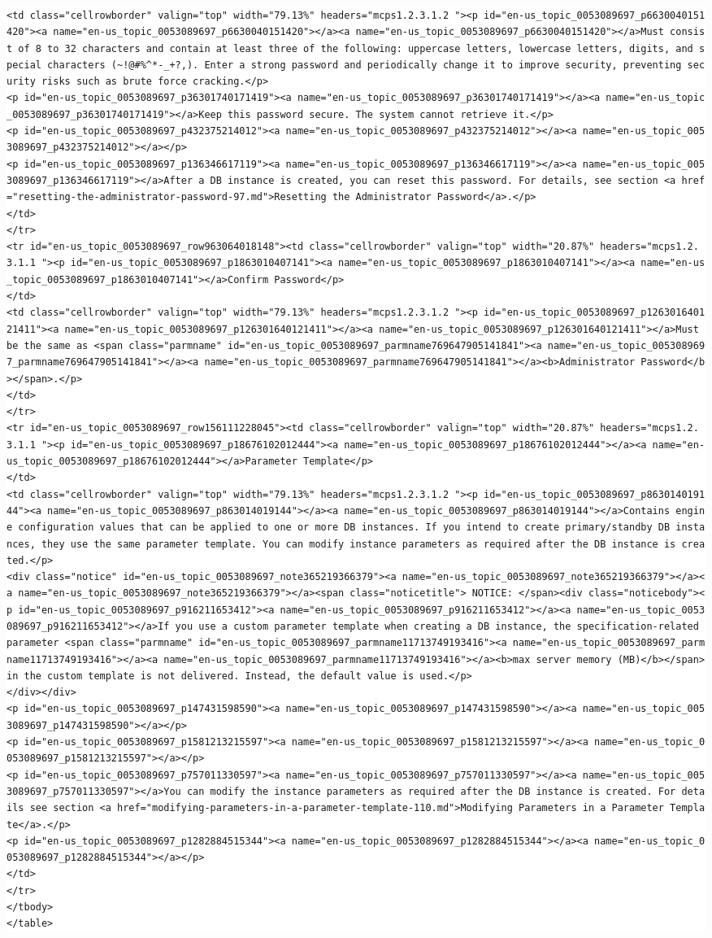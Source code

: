     <td class="cellrowborder" valign="top" width="79.13%" headers="mcps1.2.3.1.2 "><p id="en-us_topic_0053089697_p6630040151420"><a name="en-us_topic_0053089697_p6630040151420"></a><a name="en-us_topic_0053089697_p6630040151420"></a>Must consist of 8 to 32 characters and contain at least three of the following: uppercase letters, lowercase letters, digits, and special characters (~!@#%^*-_+?,). Enter a strong password and periodically change it to improve security, preventing security risks such as brute force cracking.</p>
    <p id="en-us_topic_0053089697_p36301740171419"><a name="en-us_topic_0053089697_p36301740171419"></a><a name="en-us_topic_0053089697_p36301740171419"></a>Keep this password secure. The system cannot retrieve it.</p>
    <p id="en-us_topic_0053089697_p432375214012"><a name="en-us_topic_0053089697_p432375214012"></a><a name="en-us_topic_0053089697_p432375214012"></a></p>
    <p id="en-us_topic_0053089697_p136346617119"><a name="en-us_topic_0053089697_p136346617119"></a><a name="en-us_topic_0053089697_p136346617119"></a>After a DB instance is created, you can reset this password. For details, see section <a href="resetting-the-administrator-password-97.md">Resetting the Administrator Password</a>.</p>
    </td>
    </tr>
    <tr id="en-us_topic_0053089697_row963064018148"><td class="cellrowborder" valign="top" width="20.87%" headers="mcps1.2.3.1.1 "><p id="en-us_topic_0053089697_p1863010407141"><a name="en-us_topic_0053089697_p1863010407141"></a><a name="en-us_topic_0053089697_p1863010407141"></a>Confirm Password</p>
    </td>
    <td class="cellrowborder" valign="top" width="79.13%" headers="mcps1.2.3.1.2 "><p id="en-us_topic_0053089697_p126301640121411"><a name="en-us_topic_0053089697_p126301640121411"></a><a name="en-us_topic_0053089697_p126301640121411"></a>Must be the same as <span class="parmname" id="en-us_topic_0053089697_parmname769647905141841"><a name="en-us_topic_0053089697_parmname769647905141841"></a><a name="en-us_topic_0053089697_parmname769647905141841"></a><b>Administrator Password</b></span>.</p>
    </td>
    </tr>
    <tr id="en-us_topic_0053089697_row156111228045"><td class="cellrowborder" valign="top" width="20.87%" headers="mcps1.2.3.1.1 "><p id="en-us_topic_0053089697_p18676102012444"><a name="en-us_topic_0053089697_p18676102012444"></a><a name="en-us_topic_0053089697_p18676102012444"></a>Parameter Template</p>
    </td>
    <td class="cellrowborder" valign="top" width="79.13%" headers="mcps1.2.3.1.2 "><p id="en-us_topic_0053089697_p863014019144"><a name="en-us_topic_0053089697_p863014019144"></a><a name="en-us_topic_0053089697_p863014019144"></a>Contains engine configuration values that can be applied to one or more DB instances. If you intend to create primary/standby DB instances, they use the same parameter template. You can modify instance parameters as required after the DB instance is created.</p>
    <div class="notice" id="en-us_topic_0053089697_note365219366379"><a name="en-us_topic_0053089697_note365219366379"></a><a name="en-us_topic_0053089697_note365219366379"></a><span class="noticetitle"> NOTICE: </span><div class="noticebody"><p id="en-us_topic_0053089697_p916211653412"><a name="en-us_topic_0053089697_p916211653412"></a><a name="en-us_topic_0053089697_p916211653412"></a>If you use a custom parameter template when creating a DB instance, the specification-related parameter <span class="parmname" id="en-us_topic_0053089697_parmname11713749193416"><a name="en-us_topic_0053089697_parmname11713749193416"></a><a name="en-us_topic_0053089697_parmname11713749193416"></a><b>max server memory (MB)</b></span> in the custom template is not delivered. Instead, the default value is used.</p>
    </div></div>
    <p id="en-us_topic_0053089697_p147431598590"><a name="en-us_topic_0053089697_p147431598590"></a><a name="en-us_topic_0053089697_p147431598590"></a></p>
    <p id="en-us_topic_0053089697_p1581213215597"><a name="en-us_topic_0053089697_p1581213215597"></a><a name="en-us_topic_0053089697_p1581213215597"></a></p>
    <p id="en-us_topic_0053089697_p757011330597"><a name="en-us_topic_0053089697_p757011330597"></a><a name="en-us_topic_0053089697_p757011330597"></a>You can modify the instance parameters as required after the DB instance is created. For details see section <a href="modifying-parameters-in-a-parameter-template-110.md">Modifying Parameters in a Parameter Template</a>.</p>
    <p id="en-us_topic_0053089697_p1282884515344"><a name="en-us_topic_0053089697_p1282884515344"></a><a name="en-us_topic_0053089697_p1282884515344"></a></p>
    </td>
    </tr>
    </tbody>
    </table>
